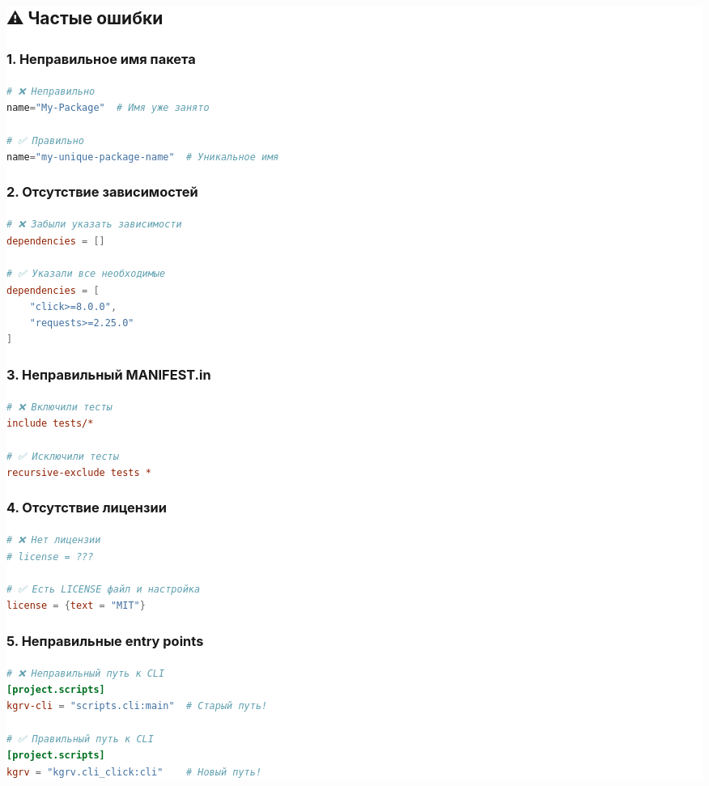 ## ⚠️ Частые ошибки

### 1. Неправильное имя пакета
```python
# ❌ Неправильно
name="My-Package"  # Имя уже занято

# ✅ Правильно  
name="my-unique-package-name"  # Уникальное имя
```

### 2. Отсутствие зависимостей
```toml
# ❌ Забыли указать зависимости
dependencies = []

# ✅ Указали все необходимые
dependencies = [
    "click>=8.0.0",
    "requests>=2.25.0"
]
```

### 3. Неправильный MANIFEST.in
```ini
# ❌ Включили тесты
include tests/*

# ✅ Исключили тесты
recursive-exclude tests *
```

### 4. Отсутствие лицензии
```toml
# ❌ Нет лицензии
# license = ???

# ✅ Есть LICENSE файл и настройка
license = {text = "MIT"}
```

### 5. Неправильные entry points
```toml
# ❌ Неправильный путь к CLI
[project.scripts]
kgrv-cli = "scripts.cli:main"  # Старый путь!

# ✅ Правильный путь к CLI
[project.scripts]
kgrv = "kgrv.cli_click:cli"    # Новый путь!
```
